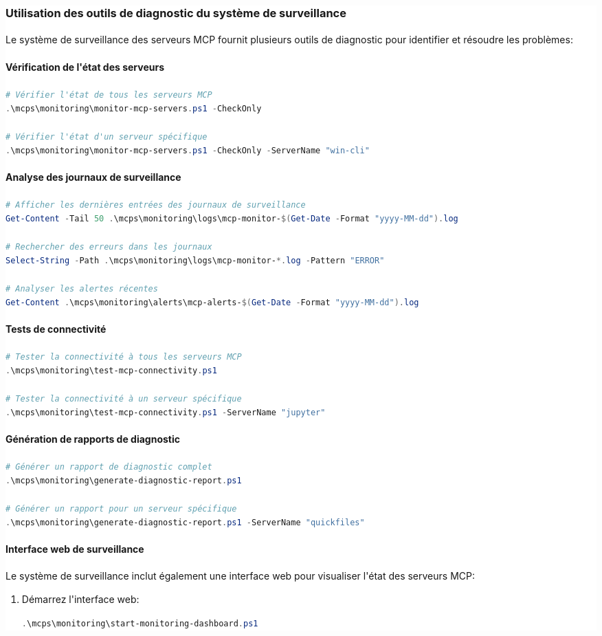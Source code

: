 ### Utilisation des outils de diagnostic du système de surveillance

Le système de surveillance des serveurs MCP fournit plusieurs outils de diagnostic pour identifier et résoudre les problèmes:

#### Vérification de l'état des serveurs

```powershell
# Vérifier l'état de tous les serveurs MCP
.\mcps\monitoring\monitor-mcp-servers.ps1 -CheckOnly

# Vérifier l'état d'un serveur spécifique
.\mcps\monitoring\monitor-mcp-servers.ps1 -CheckOnly -ServerName "win-cli"
```

#### Analyse des journaux de surveillance

```powershell
# Afficher les dernières entrées des journaux de surveillance
Get-Content -Tail 50 .\mcps\monitoring\logs\mcp-monitor-$(Get-Date -Format "yyyy-MM-dd").log

# Rechercher des erreurs dans les journaux
Select-String -Path .\mcps\monitoring\logs\mcp-monitor-*.log -Pattern "ERROR"

# Analyser les alertes récentes
Get-Content .\mcps\monitoring\alerts\mcp-alerts-$(Get-Date -Format "yyyy-MM-dd").log
```

#### Tests de connectivité

```powershell
# Tester la connectivité à tous les serveurs MCP
.\mcps\monitoring\test-mcp-connectivity.ps1

# Tester la connectivité à un serveur spécifique
.\mcps\monitoring\test-mcp-connectivity.ps1 -ServerName "jupyter"
```

#### Génération de rapports de diagnostic

```powershell
# Générer un rapport de diagnostic complet
.\mcps\monitoring\generate-diagnostic-report.ps1

# Générer un rapport pour un serveur spécifique
.\mcps\monitoring\generate-diagnostic-report.ps1 -ServerName "quickfiles"
```

#### Interface web de surveillance

Le système de surveillance inclut également une interface web pour visualiser l'état des serveurs MCP:

1. Démarrez l'interface web:
   ```powershell
   .\mcps\monitoring\start-monitoring-dashboard.ps1
   ```
